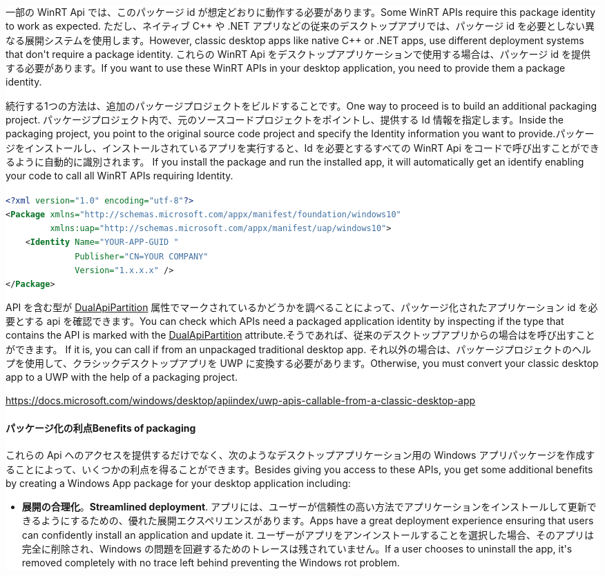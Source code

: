 <span data-ttu-id="c14ca-133">一部の WinRT Api では、このパッケージ id が想定どおりに動作する必要があります。</span><span class="sxs-lookup"><span data-stu-id="c14ca-133">Some WinRT APIs require this package identity to work as expected.</span></span> <span data-ttu-id="c14ca-134">ただし、ネイティブ C++ や .NET アプリなどの従来のデスクトップアプリでは、パッケージ id を必要としない異なる展開システムを使用します。</span><span class="sxs-lookup"><span data-stu-id="c14ca-134">However, classic desktop apps like native C++ or .NET apps, use different deployment systems that don't require a package identity.</span></span> <span data-ttu-id="c14ca-135">これらの WinRT Api をデスクトップアプリケーションで使用する場合は、パッケージ id を提供する必要があります。</span><span class="sxs-lookup"><span data-stu-id="c14ca-135">If you want to use these WinRT APIs in your desktop application, you need to provide them a package identity.</span></span>

<span data-ttu-id="c14ca-136">続行する1つの方法は、追加のパッケージプロジェクトをビルドすることです。</span><span class="sxs-lookup"><span data-stu-id="c14ca-136">One way to proceed is to build an additional packaging project.</span></span> <span data-ttu-id="c14ca-137">パッケージプロジェクト内で、元のソースコードプロジェクトをポイントし、提供する Id 情報を指定します。</span><span class="sxs-lookup"><span data-stu-id="c14ca-137">Inside the packaging project, you point to the original source code project and specify the Identity information you want to provide.</span></span><span data-ttu-id="c14ca-138">パッケージをインストールし、インストールされているアプリを実行すると、Id を必要とするすべての WinRT Api をコードで呼び出すことができるように自動的に識別されます。</span><span class="sxs-lookup"><span data-stu-id="c14ca-138"> If you install the package and run the installed app, it will automatically get an identify enabling your code to call all WinRT APIs requiring Identity.</span></span>

```xml
<?xml version="1.0" encoding="utf-8"?>
<Package xmlns="http://schemas.microsoft.com/appx/manifest/foundation/windows10"
         xmlns:uap="http://schemas.microsoft.com/appx/manifest/uap/windows10">
    <Identity Name="YOUR-APP-GUID "
              Publisher="CN=YOUR COMPANY"
              Version="1.x.x.x" />
</Package>
```

<span data-ttu-id="c14ca-139">API を含む型が [DualApiPartition](xref:Windows.Foundation.Metadata.DualApiPartitionAttribute) 属性でマークされているかどうかを調べることによって、パッケージ化されたアプリケーション id を必要とする api を確認できます。</span><span class="sxs-lookup"><span data-stu-id="c14ca-139">You can check which APIs need a packaged application identity by inspecting if the type that contains the API is marked with the [DualApiPartition](xref:Windows.Foundation.Metadata.DualApiPartitionAttribute) attribute.</span></span><span data-ttu-id="c14ca-140">そうであれば、従来のデスクトップアプリからの場合はを呼び出すことができます。</span><span class="sxs-lookup"><span data-stu-id="c14ca-140"> If it is, you can call if from an unpackaged traditional desktop app.</span></span> <span data-ttu-id="c14ca-141">それ以外の場合は、パッケージプロジェクトのヘルプを使用して、クラシックデスクトップアプリを UWP に変換する必要があります。</span><span class="sxs-lookup"><span data-stu-id="c14ca-141">Otherwise, you must convert your classic desktop app to a UWP with the help of a packaging project.</span></span>

<https://docs.microsoft.com/windows/desktop/apiindex/uwp-apis-callable-from-a-classic-desktop-app>

#### <a name="benefits-of-packaging"></a><span data-ttu-id="c14ca-142">パッケージ化の利点</span><span class="sxs-lookup"><span data-stu-id="c14ca-142">Benefits of packaging</span></span>

<span data-ttu-id="c14ca-143">これらの Api へのアクセスを提供するだけでなく、次のようなデスクトップアプリケーション用の Windows アプリパッケージを作成することによって、いくつかの利点を得ることができます。</span><span class="sxs-lookup"><span data-stu-id="c14ca-143">Besides giving you access to these APIs, you get some additional benefits by creating a Windows App package for your desktop application including:</span></span>

* <span data-ttu-id="c14ca-144">**展開の合理化**。</span><span class="sxs-lookup"><span data-stu-id="c14ca-144">**Streamlined deployment**.</span></span> <span data-ttu-id="c14ca-145">アプリには、ユーザーが信頼性の高い方法でアプリケーションをインストールして更新できるようにするための、優れた展開エクスペリエンスがあります。</span><span class="sxs-lookup"><span data-stu-id="c14ca-145">Apps have a great deployment experience ensuring that users can confidently install an application and update it.</span></span> <span data-ttu-id="c14ca-146">ユーザーがアプリをアンインストールすることを選択した場合、そのアプリは完全に削除され、Windows の問題を回避するためのトレースは残されていません。</span><span class="sxs-lookup"><span data-stu-id="c14ca-146">If a user chooses to uninstall the app, it's removed completely with no trace left behind preventing the Windows rot problem.</span></span>
